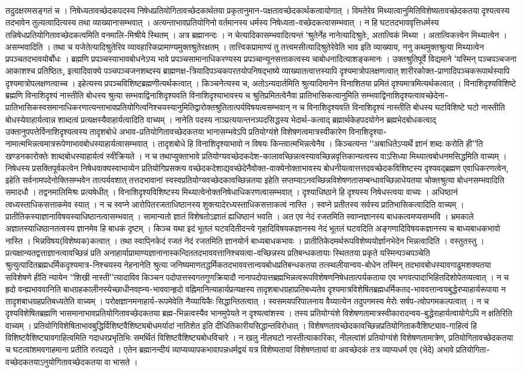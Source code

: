 तदुदक्षरमसङ्गतं च । निषेध्यतावच्छेदकपदस्य निषेधप्रतियोगितावच्छेदकार्थतया प्रकृतानुमान-पक्षतावच्छेदकार्थकत्वायोगात् । विमतेरेव मिथ्यात्वानुमितिविशेष्यतावच्छेदकतया दृश्यत्वस्य तदभावेन तुल्यत्वादित्यस्य तथा व्याख्यानासम्भवात् । अत्यन्ताभावप्रतियोगिनो वर्तमानस्य धर्मस्य निषेध्यता-वच्छेदकत्वासम्भवात् । न हि घटतदभाववृत्तिधर्मस्य तन्निषेधप्रतियोगितावच्छेदकत्वमिति वनमालि-मिश्रीये स्थितम् । अत्र ब्रह्मानन्दः । न चेत्यादिकासम्भवादित्यन्तं ‘श्रुतेर्नेह नानेत्यादिश्रुतेः, अतात्विकं मिथ्या । अतात्विकत्त्वेन मिथ्यात्वेन । असम्भवादिति । तथा च यजेतेत्यादिश्रुतेरिव व्यावहारिकप्रामाण्यमुक्तश्रुतेरक्षतम् । तात्त्विकप्रामाण्यं तु तत्त्वमसीत्यादिश्रुतेरेवेति भाव इति व्याख्याय, ननु कथमुक्तश्रुत्या मिथ्यात्वेन प्रपञ्चतदभावयोर्बोधः । ब्रह्मणि प्रपञ्चस्याभावबोधनेऽप्य भावे प्रपञ्चसामानाधिकरण्यस्य प्रपञ्चान्यूनसत्ताकत्वस्य चाबोधनादित्याशङ्कमानः । उक्तश्रुतिपूर्वे विद्यमाने ‘यस्मिन् पञ्चपञ्चजना आकाशश्च प्रतिष्ठितः, इत्यादिवाक्ये पञ्चपञ्चजनशब्दस्य ब्राह्मणक्ष-त्रियादिपञ्चकपरतयोपनिषद्भाष्ये व्याख्यातत्वात्तस्यापि दृश्यमात्रोपलक्षणत्वात् शारीरकोक्त-प्राणादिपञ्चकरूपार्थस्यापि दृश्यमात्रोपलक्षणत्वाच्च । इहेत्यस्य प्रपञ्चविशिष्टब्रह्मणीत्यर्थकत्वात् । किञ्चनेत्यस्य च, अतोऽन्यदार्तमिति श्रुत्यादिमानेन विनाशितया प्रमितं दृश्यमात्रमित्यर्थकत्वात् । विनाशिदृश्यविशिष्टे ब्रह्मणि विनाशिदृश्यं नास्तीति बोधस्य श्रुत्या सम्भवाद्विनाशिदृश्यवति विनाशिदृश्याभावस्य च श्रुतिप्रमितत्वेनैवा प्रातिभासिकत्वानुमिति सम्भवाद्विनाशिदृश्यत्वावच्छेदेना-प्रातिभासिकस्वसमानाधिकरणात्यन्ताभावप्रतियोगित्वनिश्चयस्यानुमितिद्वारोक्तश्रुतितात्पर्यविषयत्वसम्भवान् न च विनाशिदृश्यवति विनाशिदृश्यं नास्तीति बोधस्य घटविशिष्टे घटो नास्तीति बोधस्येवाहार्यत्वान्न शाब्दत्वं प्रत्यक्षस्यैवाहार्यत्वादिति वाच्यम् । नानेति पदस्य नाञ्प्रत्ययान्तनञ्पदसिद्धस्य भेदार्थ-कत्वाद् ब्रह्मार्थकेहपदयोगेन ब्रह्मभेदबोधकत्वाद् उक्तानुपपत्तेर्विनाशिदृश्यत्वस्य तादृशबोधे अभाव-प्रतियोगितावच्छेदकतया भानासम्भवेऽपि प्रतियोग्यंशे विशेषणत्वमात्रस्वीकारेण विनाशिदृश्या-नामात्मभिन्नत्वमात्ररूपेणाभावबोधस्याहार्यत्वासम्भवात् । तादृशबोधे हि विनाशिदृश्याभावो न विषयः किन्त्वात्मभिन्नत्वेनैव । किञ्चत्यन्त ‘‘अबाधितेऽप्यर्थे ज्ञानं शब्दः करोति ही’’ति खण्डनकारोक्तेः शाब्दबोधस्याहार्यत्वं स्वीक्रियते । न च तथाप्युक्ताभावे प्रतियोग्यवच्छेदकदेश-कालावच्छिन्नत्वस्यावच्छिन्नवृत्तिकान्यत्वस्य वाऽसिध्या मिथ्यात्वबोधनमसिद्धमिति वाच्यम् । निषेधस्य प्रसक्तिपूर्वकत्वेन निषेधवाक्यस्वाभाव्येन प्रतियोगिप्रसक्त्य वच्छेदकदेशाद्यवच्छेदेनैवोक्त-वाक्येनोक्ताभावस्य बोधनीयत्वात्तत्तदवच्छेदकविशिष्टस्य दृश्यवद्ब्रह्मण एवाधिकरणत्वेन, इहेति सर्वनामपदेनोक्तिसम्भवेन तात्पर्यवशात् तत्तदभावानां स्वस्वप्रतियोग्यवच्छेदकावच्छिन्नतया इहेति सप्तम्याऽनवच्छिन्नविशेषणतासम्बन्धावच्छिन्नाधेयतया चोक्तश्रुत्या बोधनसम्भवादिति समादधौ । तद्वनमालिमिश्रः प्रत्यषेधीत् । विनाशिदृश्यविशिष्टस्य मिथ्यात्वेनोक्तनिषेधाधिकरणत्वासम्भवात् । दृश्याधिष्ठाने हि दृश्यस्य निषेधस्त्वया वाच्यः । अधिष्ठानं त्वध्यस्ताधिकसत्ताकमेव स्यात् । न च स्वप्ने आरोपितरजताधिष्ठानस्य शुक्त्यादेरध्यस्ताधिकसत्ताकत्वं नास्ति । स्वप्ने प्रतीतस्य सर्वस्य प्रातिभासिकत्वादिति वाच्यम् । प्रातीतिकस्याज्ञानाविषयस्याधिष्ठानत्वासम्भवात् । सामान्यतो ज्ञातं विशेषतोऽज्ञातं ह्यधिष्ठानं भवति । अत एव नेदं रजतमिति स्वाप्नज्ञानस्य बाधकत्वमप्यसम्भवि । भ्रमकाले अज्ञातस्याधिष्ठानतत्वस्य ज्ञानमेव हि बाधकं दृष्टम् । किञ्च यथा इदं भूतलं घटवदितीदन्त्वे गृहादिविषयकज्ञानस्य नेदं भूतलं घटवदिति अङ्गणादिविषयकज्ञानस्य च बाध्यबाधकभावो नास्ति । भिन्नविषय(विशेष्यक)कत्वात् । तथा स्वापि्नकेदं रजतं नेदं रजतमिति ज्ञानयोर्न बाध्यबाधकभावः । प्रातीतिकेदमर्थरूपविशेष्ययोर्ज्ञानभेदेन भिन्नत्वादिति । वस्तुतस्तु । प्रत्यक्षान्यतद्वत्ताज्ञानत्वावच्छिन्नं प्रति अनाहार्याप्रामाण्यज्ञानानास्कन्दिततदभाववत्तानिश्चयत्वा-वच्छिन्नस्य प्रतिबन्धकतायाः स्थिततया प्रकृते यस्मिन्पञ्चपञ्चेति श्रुत्युत्पादितब्रह्मधर्मिकदृश्यमात्र-निश्चयस्य नेहनानेति श्रुत्या जनिष्यमाणतद्धर्मिकतदभाववत्तान्वयबोधप्रतिबन्धकतया तत्स्थलीयान्वय-बोधेन तस्मिन् तदभावबोधस्यावगाढुमशक्यतया सविशेषणे हीति न्यायेन ‘‘शिखी नास्ती’’त्यादाविव किञ्चन पदोपात्तस्वगतगुणक्रियादौ नानापदोपात्तब्रह्मभिन्नत्वरूपविशेषणनिषेधतात्पर्यकताया एव भगवत्पादाभिहितदिशोपेतव्यत्वात् । न च ह्रदो वन्ह्यभाववानिति बाधग्रहकालीनस्येच्छाधीनवह्न्य-भाववान्हृदो वह्निमानित्याहार्यप्रत्यक्षस्य तादृशबाधग्रहाप्रतिबध्यतेव दृश्यमात्रविशेषितब्रह्मधर्मिकतद-भाववत्तान्वयबुद्धेरप्याहार्यरूपाया न तादृशबाधग्रहप्रतिबध्यतेति वाच्यम् । परोक्षज्ञानमनाहार्य-रूपमेवेति नैय्यायिकैः सिद्धान्तितत्वात् । स्वसमयपरिपालनाय वैय्यात्येन तदुपगमस्य मेरोः सर्षप-त्वोपगमकल्पत्वात् । न च दृश्यविशेषितब्रह्मणि भासमानाभावप्रतियोगितावच्छेदकतया ब्रह्म-भिन्नत्वस्यैव भानमुपेयते न दृश्यत्वांशस्य । तस्य प्रतियोग्यंशे विशेषणतामात्रस्वीकारादन्वय-बुद्धेराहार्यत्वायोगेऽपि न क्षतिरिति वाच्यम् । प्रतियोगिविशेषिताभावबुद्धिर्विशिष्टवैशिष्ट्यबोधमर्यादां नातिशेत इति दीधितिकारीयसिद्धान्तविरोधात् । विशेषणतावच्छेदकावच्छिन्नप्रतियोगिताकवैशिष्ट्याव-गाहित्वं हि विशिष्टवैशिष्ट्यावगाहित्वमिति गदाधरप्रभृतिभिः समर्थितं विशिष्टवैशिष्ट्यबोधविचारे । न खलु नीलघटो नास्तीत्याकारिका, नीलत्वांशं प्रतियोग्यंशे विशेषणतामात्रेण, प्रतियोगितावच्छेदकतया च घटत्वांशमवगाहमाना प्रतीति रुत्पद्यते । एतेन ब्रह्मानन्दीयं व्याप्यव्यापकभावापन्नधर्मद्वयं यत्र विशेष्यतायां विशेषणतायां वा अवच्छेदकं तत्र व्याप्यधर्म एव (भेदे) अभावे प्रतियोगिता-वच्छेदकतयाऽनुयोगितावच्छेदकतया वा भासते ।
